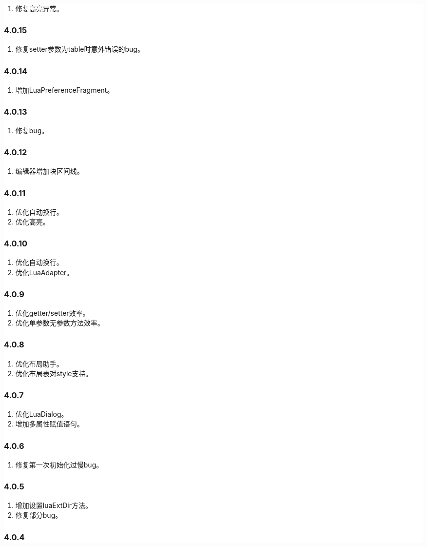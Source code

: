 1. 修复高亮异常。

### 4.0.15

1. 修复setter参数为table时意外错误的bug。

### 4.0.14

1. 增加LuaPreferenceFragment。

### 4.0.13

1. 修复bug。

### 4.0.12

1. 编辑器增加块区间线。

### 4.0.11

1. 优化自动换行。
2. 优化高亮。

### 4.0.10

1. 优化自动换行。
2. 优化LuaAdapter。

### 4.0.9
1. 优化getter/setter效率。
2. 优化单参数无参数方法效率。

### 4.0.8

1. 优化布局助手。
2. 优化布局表对style支持。

### 4.0.7

1. 优化LuaDialog。
2. 增加多属性赋值语句。

### 4.0.6

1. 修复第一次初始化过慢bug。

### 4.0.5

1. 增加设置luaExtDir方法。
2. 修复部分bug。

### 4.0.4
